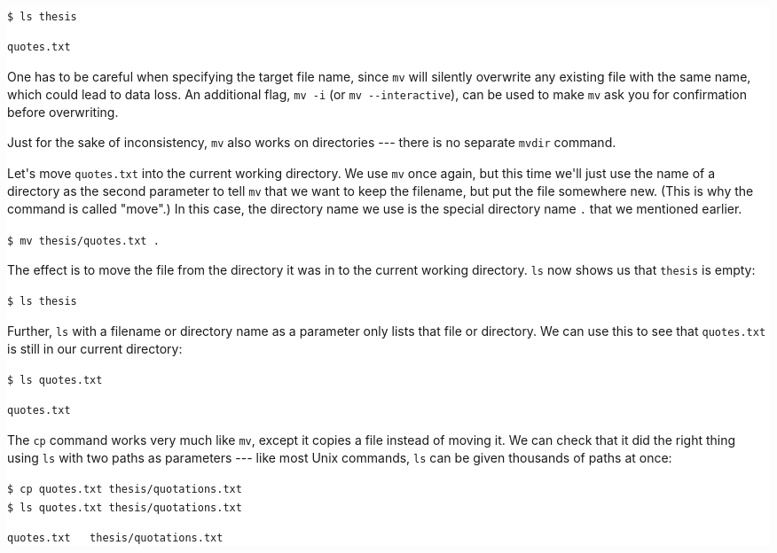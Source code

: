 ~~~ {.bash}
$ ls thesis
~~~
~~~ {.output}
quotes.txt
~~~

One has to be careful when specifying the target file name, since `mv` will 
silently overwrite any existing file with the same name, which could 
lead to data loss. An additional flag, `mv -i` (or `mv --interactive`),
can be used to make `mv` ask you for confirmation before overwriting. 

Just for the sake of inconsistency,
`mv` also works on directories --- there is no separate `mvdir` command.

Let's move `quotes.txt` into the current working directory.
We use `mv` once again,
but this time we'll just use the name of a directory as the second parameter
to tell `mv` that we want to keep the filename,
but put the file somewhere new.
(This is why the command is called "move".)
In this case,
the directory name we use is the special directory name `.` that we mentioned earlier.

~~~ {.bash}
$ mv thesis/quotes.txt .
~~~

The effect is to move the file from the directory it was in to the current working directory.
`ls` now shows us that `thesis` is empty:

~~~ {.bash}
$ ls thesis
~~~

Further,
`ls` with a filename or directory name as a parameter only lists that file or directory.
We can use this to see that `quotes.txt` is still in our current directory:

~~~ {.bash}
$ ls quotes.txt
~~~
~~~ {.output}
quotes.txt
~~~

The `cp` command works very much like `mv`,
except it copies a file instead of moving it.
We can check that it did the right thing using `ls`
with two paths as parameters --- like most Unix commands,
`ls` can be given thousands of paths at once:

~~~ {.bash}
$ cp quotes.txt thesis/quotations.txt
$ ls quotes.txt thesis/quotations.txt
~~~
~~~ {.output}
quotes.txt   thesis/quotations.txt
~~~
